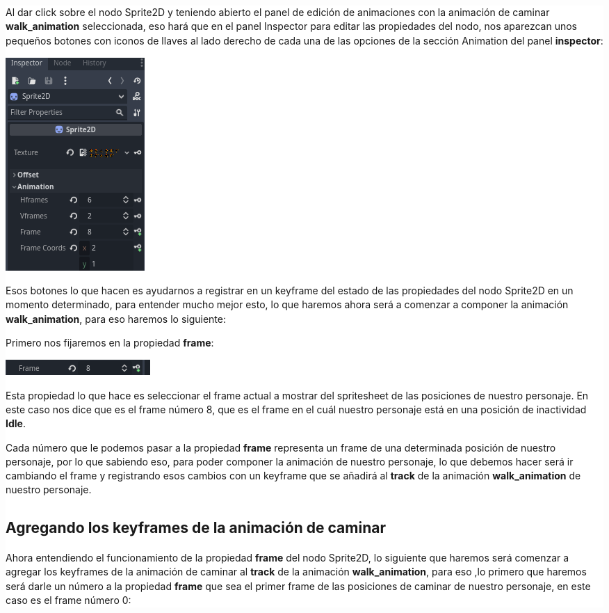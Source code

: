 Al dar click sobre el nodo Sprite2D y teniendo abierto el panel de edición de animaciones con la animación de caminar **walk_animation** seleccionada, eso hará que en el panel Inspector para editar las propiedades del nodo, nos aparezcan unos pequeños botones con iconos de llaves al lado derecho de cada una de las opciones de la sección Animation del panel **inspector**:

![inspector_panel_frame_animation_editor](resources/inspector_panel_frame_animation_editor.png)

Esos botones lo que hacen es ayudarnos a registrar en un keyframe del estado de las propiedades del nodo Sprite2D en un momento determinado, para entender mucho mejor esto, lo que haremos ahora será a comenzar a componer la animación **walk_animation**, para eso haremos lo siguiente:

Primero nos fijaremos en la propiedad **frame**:

![frame_propertie_sprite2d_animation](resources/frame_propertie_sprite2d_animation.png)

Esta propiedad lo que hace es seleccionar el frame actual a mostrar del spritesheet de las posiciones de nuestro personaje. En este caso nos dice que es el frame número 8, que es el frame en el cuál nuestro personaje está en una posición de inactividad **Idle**.

Cada número que le podemos pasar a la propiedad **frame** representa un frame de una determinada posición de nuestro personaje, por lo que sabiendo eso, para poder componer la animación de nuestro personaje, lo que debemos hacer será ir cambiando el frame y registrando esos cambios con un keyframe que se añadirá al **track** de la animación **walk_animation** de nuestro personaje.

## Agregando los keyframes de la animación de caminar
Ahora entendiendo el funcionamiento de la propiedad **frame** del nodo Sprite2D, lo siguiente que haremos será comenzar a agregar los keyframes de la animación de caminar al **track** de la animación **walk_animation**,
para eso ,lo primero que haremos será darle un número a la propiedad **frame** que sea el primer frame de las posiciones de caminar de nuestro personaje, en este caso es el frame número 0: 
